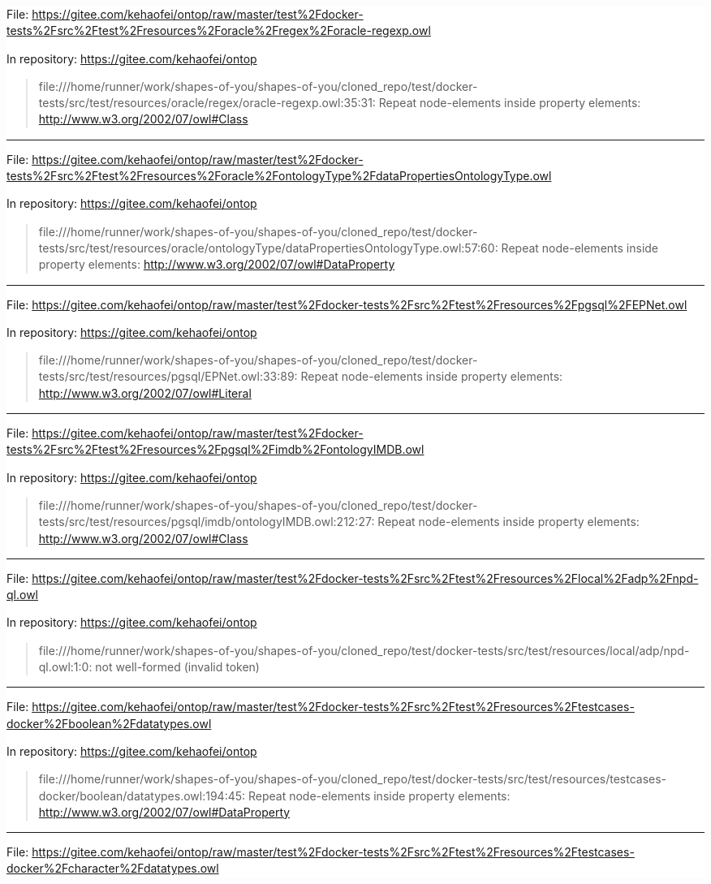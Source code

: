 File: https://gitee.com/kehaofei/ontop/raw/master/test%2Fdocker-tests%2Fsrc%2Ftest%2Fresources%2Foracle%2Fregex%2Foracle-regexp.owl

In repository: https://gitee.com/kehaofei/ontop
> file:///home/runner/work/shapes-of-you/shapes-of-you/cloned_repo/test/docker-tests/src/test/resources/oracle/regex/oracle-regexp.owl:35:31: Repeat node-elements inside property elements: http://www.w3.org/2002/07/owl#Class

---
File: https://gitee.com/kehaofei/ontop/raw/master/test%2Fdocker-tests%2Fsrc%2Ftest%2Fresources%2Foracle%2FontologyType%2FdataPropertiesOntologyType.owl

In repository: https://gitee.com/kehaofei/ontop
> file:///home/runner/work/shapes-of-you/shapes-of-you/cloned_repo/test/docker-tests/src/test/resources/oracle/ontologyType/dataPropertiesOntologyType.owl:57:60: Repeat node-elements inside property elements: http://www.w3.org/2002/07/owl#DataProperty

---
File: https://gitee.com/kehaofei/ontop/raw/master/test%2Fdocker-tests%2Fsrc%2Ftest%2Fresources%2Fpgsql%2FEPNet.owl

In repository: https://gitee.com/kehaofei/ontop
> file:///home/runner/work/shapes-of-you/shapes-of-you/cloned_repo/test/docker-tests/src/test/resources/pgsql/EPNet.owl:33:89: Repeat node-elements inside property elements: http://www.w3.org/2002/07/owl#Literal

---
File: https://gitee.com/kehaofei/ontop/raw/master/test%2Fdocker-tests%2Fsrc%2Ftest%2Fresources%2Fpgsql%2Fimdb%2FontologyIMDB.owl

In repository: https://gitee.com/kehaofei/ontop
> file:///home/runner/work/shapes-of-you/shapes-of-you/cloned_repo/test/docker-tests/src/test/resources/pgsql/imdb/ontologyIMDB.owl:212:27: Repeat node-elements inside property elements: http://www.w3.org/2002/07/owl#Class

---
File: https://gitee.com/kehaofei/ontop/raw/master/test%2Fdocker-tests%2Fsrc%2Ftest%2Fresources%2Flocal%2Fadp%2Fnpd-ql.owl

In repository: https://gitee.com/kehaofei/ontop
> file:///home/runner/work/shapes-of-you/shapes-of-you/cloned_repo/test/docker-tests/src/test/resources/local/adp/npd-ql.owl:1:0: not well-formed (invalid token)

---
File: https://gitee.com/kehaofei/ontop/raw/master/test%2Fdocker-tests%2Fsrc%2Ftest%2Fresources%2Ftestcases-docker%2Fboolean%2Fdatatypes.owl

In repository: https://gitee.com/kehaofei/ontop
> file:///home/runner/work/shapes-of-you/shapes-of-you/cloned_repo/test/docker-tests/src/test/resources/testcases-docker/boolean/datatypes.owl:194:45: Repeat node-elements inside property elements: http://www.w3.org/2002/07/owl#DataProperty

---
File: https://gitee.com/kehaofei/ontop/raw/master/test%2Fdocker-tests%2Fsrc%2Ftest%2Fresources%2Ftestcases-docker%2Fcharacter%2Fdatatypes.owl
